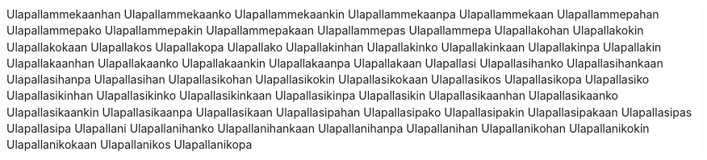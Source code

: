 Ulapallammekaanhan
Ulapallammekaanko
Ulapallammekaankin
Ulapallammekaanpa
Ulapallammekaan
Ulapallammepahan
Ulapallammepako
Ulapallammepakin
Ulapallammepakaan
Ulapallammepas
Ulapallammepa
Ulapallakohan
Ulapallakokin
Ulapallakokaan
Ulapallakos
Ulapallakopa
Ulapallako
Ulapallakinhan
Ulapallakinko
Ulapallakinkaan
Ulapallakinpa
Ulapallakin
Ulapallakaanhan
Ulapallakaanko
Ulapallakaankin
Ulapallakaanpa
Ulapallakaan
Ulapallasi
Ulapallasihanko
Ulapallasihankaan
Ulapallasihanpa
Ulapallasihan
Ulapallasikohan
Ulapallasikokin
Ulapallasikokaan
Ulapallasikos
Ulapallasikopa
Ulapallasiko
Ulapallasikinhan
Ulapallasikinko
Ulapallasikinkaan
Ulapallasikinpa
Ulapallasikin
Ulapallasikaanhan
Ulapallasikaanko
Ulapallasikaankin
Ulapallasikaanpa
Ulapallasikaan
Ulapallasipahan
Ulapallasipako
Ulapallasipakin
Ulapallasipakaan
Ulapallasipas
Ulapallasipa
Ulapallani
Ulapallanihanko
Ulapallanihankaan
Ulapallanihanpa
Ulapallanihan
Ulapallanikohan
Ulapallanikokin
Ulapallanikokaan
Ulapallanikos
Ulapallanikopa
